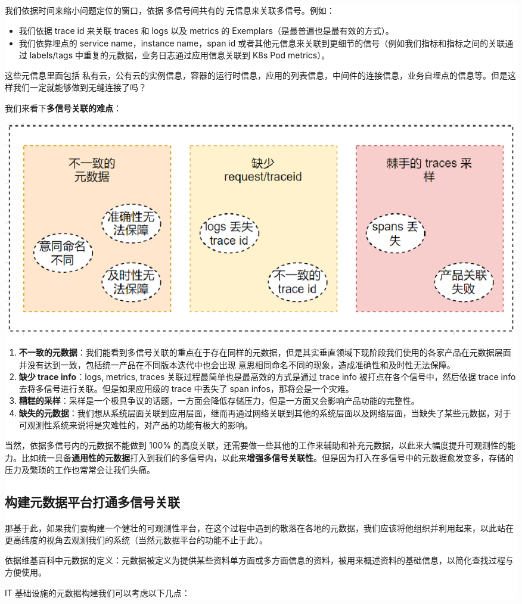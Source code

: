 我们依据时间来缩小问题定位的窗口，依据 多信号间共有的 元信息来关联多信号。例如：
- 我们依据  trace id 来关联 traces 和 logs 以及 metrics 的 Exemplars（是最普遍也是最有效的方式）。
- 我们依靠埋点的 service name，instance name，span id 或者其他元信息来关联到更细节的信号（例如我们指标和指标之间的关联通过 labels/tags 中重复的元数据，业务日志通过应用信息关联到 K8s Pod metrics）。

这些元信息里面包括 私有云，公有云的实例信息，容器的运行时信息，应用的列表信息，中间件的连接信息，业务自埋点的信息等。但是这样我们一定就能够做到无缝连接了吗？


我们来看下**多信号关联的难点**：

![多信号关联难点](7.png)

1. **不一致的元数据**：我们能看到多信号关联的重点在于存在同样的元数据，但是其实垂直领域下现阶段我们使用的各家产品在元数据层面并没有达到一致，包括统一产品在不同版本迭代中也会出现 意思相同命名不同的现象，造成准确性和及时性无法保障。
2. **缺少 trace info**：logs, metrics, traces 关联过程最简单也是最高效的方式是通过 trace info 被打点在各个信号中，然后依据 trace info 去将多信号进行关联。但是如果应用级的 trace 中丢失了 span infos，那将会是一个灾难。
3. **糟糕的采样**：采样是一个极具争议的话题，一方面会降低存储压力，但是一方面又会影响产品功能的完整性。
4. **缺失的元数据**：我们想从系统层面关联到应用层面，继而再通过网络关联到其他的系统层面以及网络层面，当缺失了某些元数据，对于可观测性系统来说将是灾难性的，对产品的功能有极大的影响。

当然，依据多信号内的元数据不能做到 100% 的高度关联，还需要做一些其他的工作来辅助和补充元数据，以此来大幅度提升可观测性的能力。比如统一具备**通用性的元数据**打入到我们的多信号内，以此来**增强多信号关联性**。但是因为打入在多信号中的元数据愈发变多，存储的压力及繁琐的工作也常常会让我们头痛。

## 构建元数据平台打通多信号关联

那基于此，如果我们要构建一个健壮的可观测性平台，在这个过程中遇到的散落在各地的元数据，我们应该将他组织并利用起来，以此站在更高纬度的视角去观测我们的系统（当然元数据平台的功能不止于此）。

依据维基百科中元数据的定义：元数据被定义为提供某些资料单方面或多方面信息的资料，被用来概述资料的基础信息，以简化查找过程与方便使用。


IT 基础设施的元数据构建我们可以考虑以下几点：
